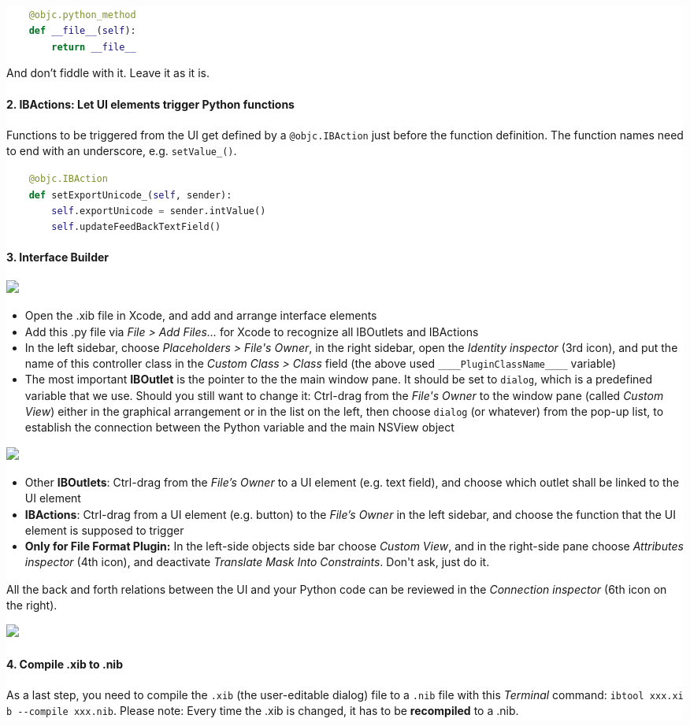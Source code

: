 ```python
	@objc.python_method
	def __file__(self):
		return __file__
```

And don’t fiddle with it. Leave it as it is.


#### 2. IBActions: Let UI elements trigger Python functions

Functions to be triggered from the UI get defined by a `@objc.IBAction` just before the function definition.
The function names need to end with an underscore, e.g. `setValue_()`.

```python
	@objc.IBAction
	def setExportUnicode_(self, sender):
		self.exportUnicode = sender.intValue()
		self.updateFeedBackTextField()
```

#### 3. Interface Builder

![](_Readme_Images/IB_Overview.png)

- Open the .xib file in Xcode, and add and arrange interface elements
- Add this .py file via *File > Add Files...* for Xcode to recognize all IBOutlets and IBActions
- In the left sidebar, choose *Placeholders > File's Owner*, in the right sidebar, open the *Identity inspector* (3rd icon), and put the name of this controller class in the *Custom Class > Class* field (the above used `____PluginClassName____` variable)
- The most important **IBOutlet** is the pointer to the the main window pane. It should be set to `dialog`, which is a predefined variable that we use. Should you still want to change it: Ctrl-drag from the *File's Owner* to the window pane (called *Custom View*) either in the graphical arrangement or in the list on the left, then choose `dialog` (or whatever) from the pop-up list, to establish the connection between the Python variable and the main NSView object

![](_Readme_Images/IB_DragConnection.png)

- Other **IBOutlets**: Ctrl-drag from the *File’s Owner* to a UI element (e.g. text field), and choose which outlet shall be linked to the UI element
- **IBActions**: Ctrl-drag from a UI element (e.g. button) to the *File’s Owner* in the left sidebar, and choose the function that the UI element is supposed to trigger
- **Only for File Format Plugin:** In the left-side objects side bar choose *Custom View*, and in the right-side pane choose *Attributes inspector* (4th icon), and deactivate *Translate Mask Into Constraints*. Don't ask, just do it.

All the back and forth relations between the UI and your Python code can be reviewed in the *Connection inspector* (6th icon on the right).

![](_Readme_Images/IB_Connections.png)


#### 4. Compile .xib to .nib

As a last step, you need to compile the `.xib` (the user-editable dialog) file to a `.nib` file with this *Terminal* command: `ibtool xxx.xib --compile xxx.nib`.
Please note: Every time the .xib is changed, it has to be **recompiled** to a .nib. 
